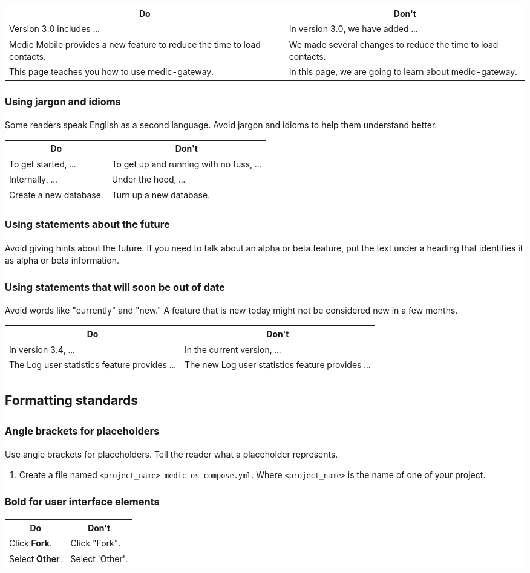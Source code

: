 <table>
  <tr><th>Do</th><th>Don't</th></tr>
  <tr><td>Version 3.0 includes ...</td><td>In version 3.0, we have added ...</td></tr>
  <tr><td>Medic Mobile provides a new feature to reduce the time to load contacts.</td><td>We made several changes to reduce the time to load contacts.</td></tr>
  <tr><td>This page teaches you how to use medic-gateway.</td><td>In this page, we are going to learn about medic-gateway.</td></tr>
</table>

### Using jargon and idioms

Some readers speak English as a second language. Avoid jargon and idioms to help them understand better.

<table>
  <tr><th>Do</th><th>Don't</th></tr>
  <tr><td>To get started, ...</td><td>To get up and running with no fuss, ...</td></tr>
  <tr><td>Internally, ...</td><td>Under the hood, ...</td></tr>
    <tr><td>Create a new database.</td><td>Turn up a new database.</td></tr>
</table>

### Using statements about the future

Avoid giving hints about the future. If you need to talk about
an alpha or beta feature, put the text under a heading that identifies it as alpha or beta
information.

### Using statements that will soon be out of date

Avoid words like "currently" and "new." A feature that is new today might not be
considered new in a few months.

<table>
  <tr><th>Do</th><th>Don't</th></tr>
  <tr><td>In version 3.4, ...</td><td>In the current version, ...</td></tr>
    <tr><td>The Log user statistics feature provides ...</td><td>The new Log user statistics feature provides ...</td></tr>
</table>

## Formatting standards

### Angle brackets for placeholders

Use angle brackets for placeholders. Tell the reader what a placeholder
represents.

1. Create a file named <code><project_name>-medic-os-compose.yml</code>. Where `<project_name>` is the name of one of your project.

### Bold for user interface elements

<table>
  <tr><th>Do</th><th>Don't</th></tr>
  <tr><td>Click <b>Fork</b>.</td><td>Click "Fork".</td></tr>
  <tr><td>Select <b>Other</b>.</td><td>Select 'Other'.</td></tr>
</table>

